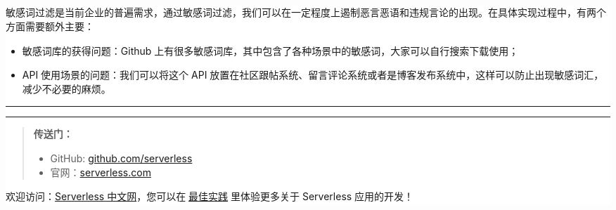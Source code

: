 敏感词过滤是当前企业的普遍需求，通过敏感词过滤，我们可以在一定程度上遏制恶言恶语和违规言论的出现。在具体实现过程中，有两个方面需要额外主要：

- 敏感词库的获得问题：Github 上有很多敏感词库，其中包含了各种场景中的敏感词，大家可以自行搜索下载使用；

- API 使用场景的问题：我们可以将这个 API 放置在社区跟帖系统、留言评论系统或者是博客发布系统中，这样可以防止出现敏感词汇，减少不必要的麻烦。



---
<div id='scf-deploy-iframe-or-md'></div>

---

> **传送门：**
> - GitHub: [github.com/serverless](https://github.com/serverless/serverless/blob/master/README_CN.md)
> - 官网：[serverless.com](https://serverless.com/)

欢迎访问：[Serverless 中文网](https://serverlesscloud.cn/)，您可以在 [最佳实践](https://serverlesscloud.cn/best-practice) 里体验更多关于 Serverless 应用的开发！
